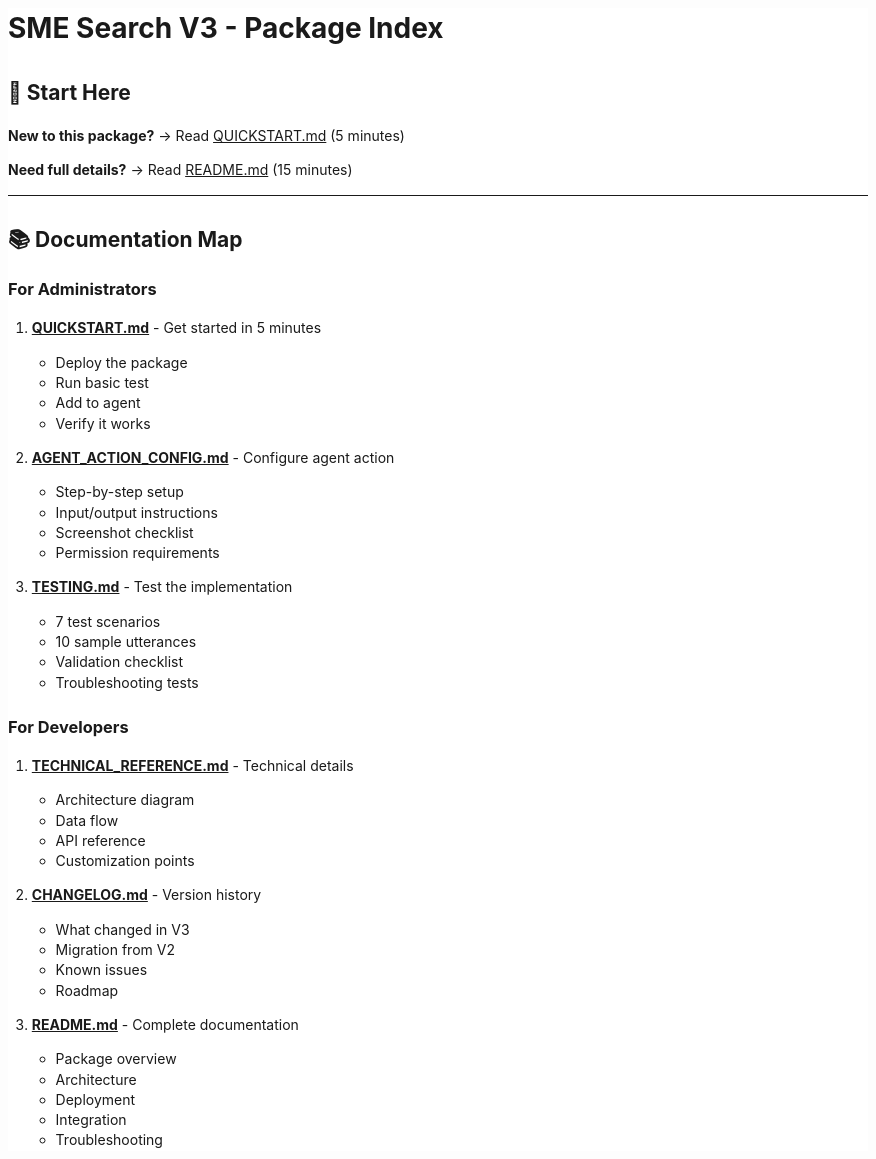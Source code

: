 # SME Search V3 - Package Index

## 🚀 Start Here

**New to this package?** → Read [QUICKSTART.md](QUICKSTART.md) (5 minutes)

**Need full details?** → Read [README.md](README.md) (15 minutes)

---

## 📚 Documentation Map

### For Administrators
1. **[QUICKSTART.md](QUICKSTART.md)** - Get started in 5 minutes
   - Deploy the package
   - Run basic test
   - Add to agent
   - Verify it works

2. **[AGENT_ACTION_CONFIG.md](AGENT_ACTION_CONFIG.md)** - Configure agent action
   - Step-by-step setup
   - Input/output instructions
   - Screenshot checklist
   - Permission requirements

3. **[TESTING.md](TESTING.md)** - Test the implementation
   - 7 test scenarios
   - 10 sample utterances
   - Validation checklist
   - Troubleshooting tests

### For Developers
1. **[TECHNICAL_REFERENCE.md](TECHNICAL_REFERENCE.md)** - Technical details
   - Architecture diagram
   - Data flow
   - API reference
   - Customization points

2. **[CHANGELOG.md](CHANGELOG.md)** - Version history
   - What changed in V3
   - Migration from V2
   - Known issues
   - Roadmap

3. **[README.md](README.md)** - Complete documentation
   - Package overview
   - Architecture
   - Deployment
   - Integration
   - Troubleshooting

